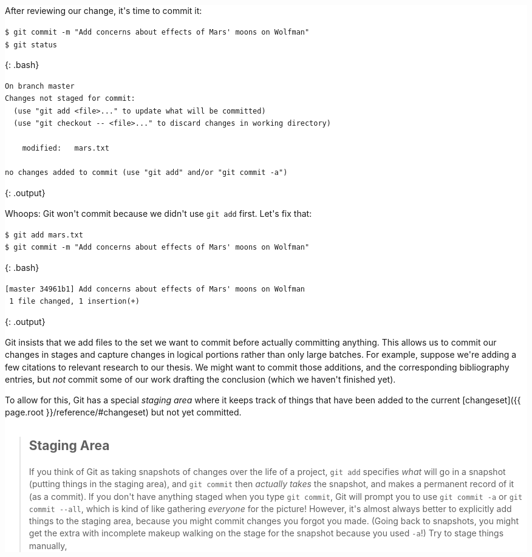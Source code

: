After reviewing our change, it's time to commit it:

~~~
$ git commit -m "Add concerns about effects of Mars' moons on Wolfman"
$ git status
~~~
{: .bash}

~~~
On branch master
Changes not staged for commit:
  (use "git add <file>..." to update what will be committed)
  (use "git checkout -- <file>..." to discard changes in working directory)

	modified:   mars.txt

no changes added to commit (use "git add" and/or "git commit -a")
~~~
{: .output}

Whoops:
Git won't commit because we didn't use `git add` first.
Let's fix that:

~~~
$ git add mars.txt
$ git commit -m "Add concerns about effects of Mars' moons on Wolfman"
~~~
{: .bash}

~~~
[master 34961b1] Add concerns about effects of Mars' moons on Wolfman
 1 file changed, 1 insertion(+)
~~~
{: .output}

Git insists that we add files to the set we want to commit
before actually committing anything. This allows us to commit our
changes in stages and capture changes in logical portions rather than
only large batches.
For example,
suppose we're adding a few citations to relevant research to our thesis.
We might want to commit those additions,
and the corresponding bibliography entries,
but *not* commit some of our work drafting the conclusion
(which we haven't finished yet).

To allow for this,
Git has a special *staging area*
where it keeps track of things that have been added to
the current [changeset]({{ page.root }}/reference/#changeset)
but not yet committed.

> ## Staging Area
>
> If you think of Git as taking snapshots of changes over the life of a project,
> `git add` specifies *what* will go in a snapshot
> (putting things in the staging area),
> and `git commit` then *actually takes* the snapshot, and
> makes a permanent record of it (as a commit).
> If you don't have anything staged when you type `git commit`,
> Git will prompt you to use `git commit -a` or `git commit --all`,
> which is kind of like gathering *everyone* for the picture!
> However, it's almost always better to
> explicitly add things to the staging area, because you might
> commit changes you forgot you made. (Going back to snapshots,
> you might get the extra with incomplete makeup walking on
> the stage for the snapshot because you used `-a`!)
> Try to stage things manually,

[commit-messages]: https://chris.beams.io/posts/git-commit/